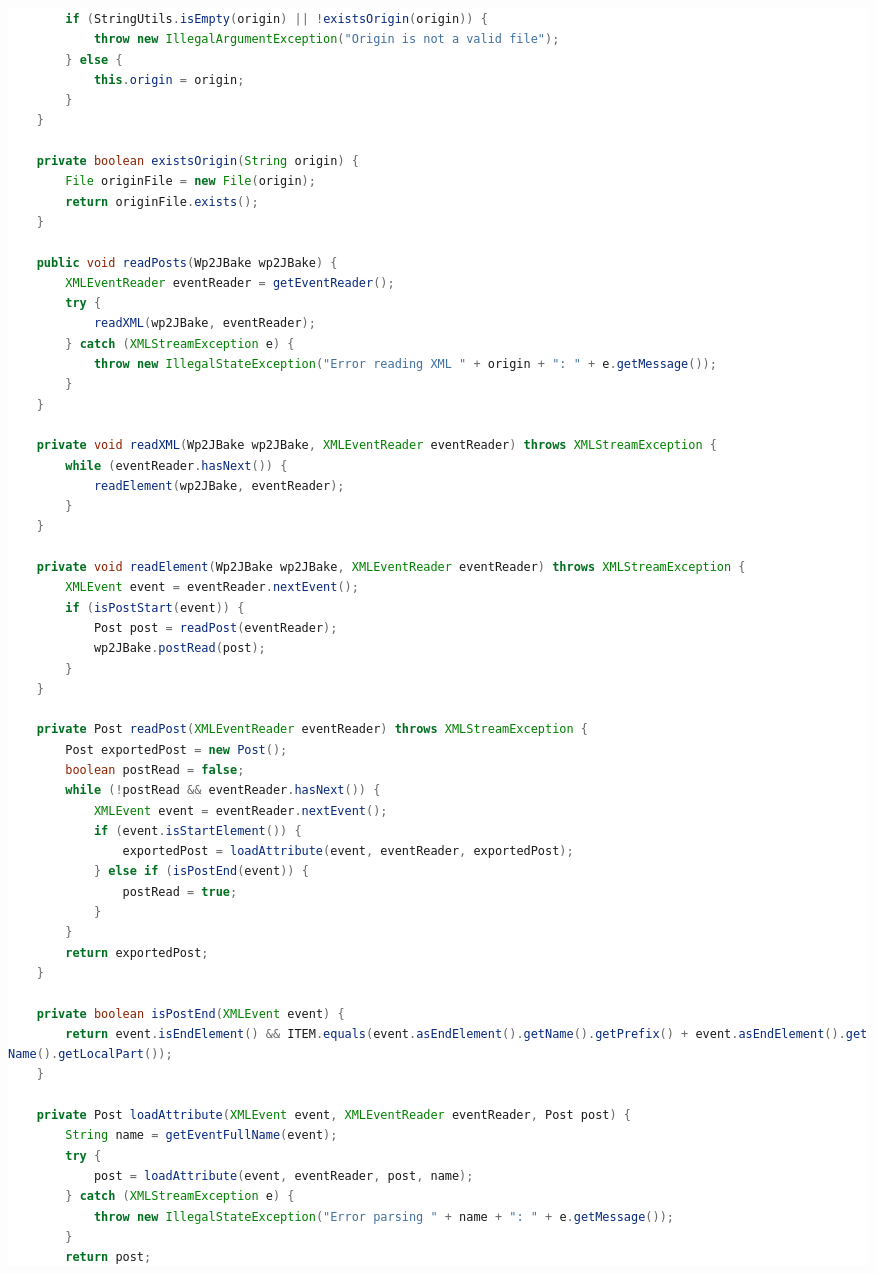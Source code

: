 ```java
        if (StringUtils.isEmpty(origin) || !existsOrigin(origin)) {
            throw new IllegalArgumentException("Origin is not a valid file");
        } else {
            this.origin = origin;
        }
    }

    private boolean existsOrigin(String origin) {
        File originFile = new File(origin);
        return originFile.exists();
    }

    public void readPosts(Wp2JBake wp2JBake) {
        XMLEventReader eventReader = getEventReader();
        try {
            readXML(wp2JBake, eventReader);
        } catch (XMLStreamException e) {
            throw new IllegalStateException("Error reading XML " + origin + ": " + e.getMessage());
        }
    }

    private void readXML(Wp2JBake wp2JBake, XMLEventReader eventReader) throws XMLStreamException {
        while (eventReader.hasNext()) {
            readElement(wp2JBake, eventReader);
        }
    }

    private void readElement(Wp2JBake wp2JBake, XMLEventReader eventReader) throws XMLStreamException {
        XMLEvent event = eventReader.nextEvent();
        if (isPostStart(event)) {
            Post post = readPost(eventReader);
            wp2JBake.postRead(post);
        }
    }

    private Post readPost(XMLEventReader eventReader) throws XMLStreamException {
        Post exportedPost = new Post();
        boolean postRead = false;
        while (!postRead && eventReader.hasNext()) {
            XMLEvent event = eventReader.nextEvent();
            if (event.isStartElement()) {
                exportedPost = loadAttribute(event, eventReader, exportedPost);
            } else if (isPostEnd(event)) {
                postRead = true;
            }
        }
        return exportedPost;
    }

    private boolean isPostEnd(XMLEvent event) {
        return event.isEndElement() && ITEM.equals(event.asEndElement().getName().getPrefix() + event.asEndElement().getName().getLocalPart());
    }

    private Post loadAttribute(XMLEvent event, XMLEventReader eventReader, Post post) {
        String name = getEventFullName(event);
        try {
            post = loadAttribute(event, eventReader, post, name);
        } catch (XMLStreamException e) {
            throw new IllegalStateException("Error parsing " + name + ": " + e.getMessage());
        }
        return post;
```